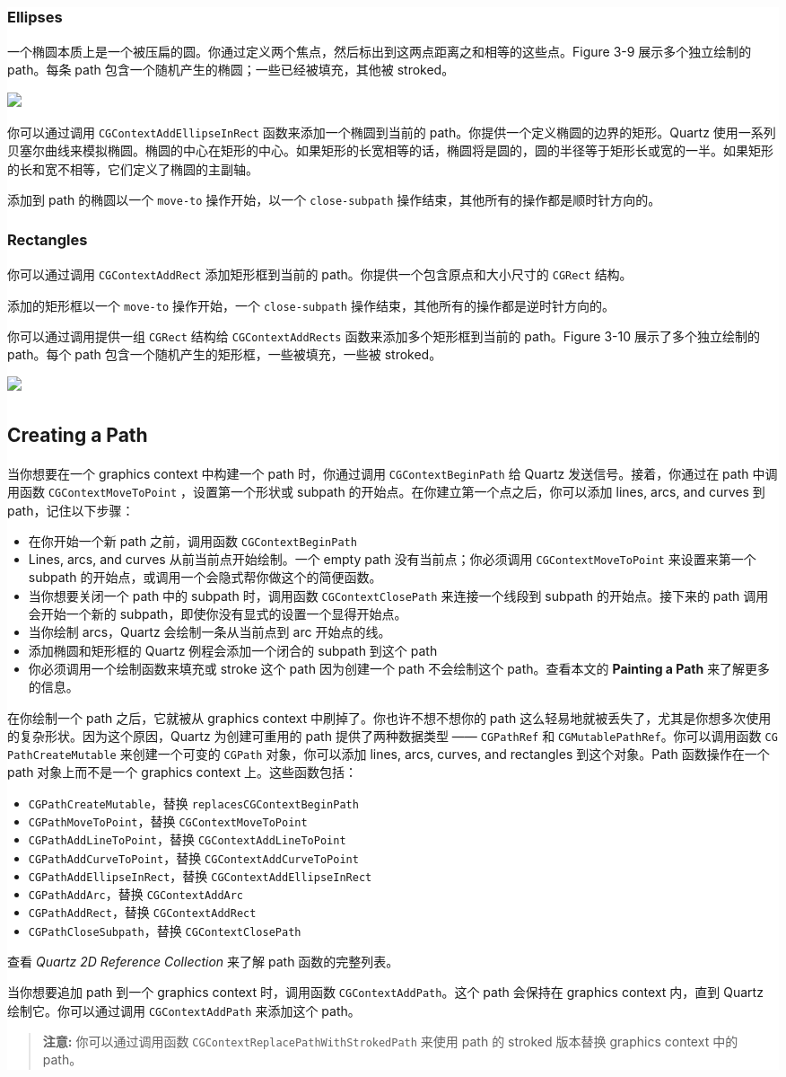 ### Ellipses
一个椭圆本质上是一个被压扁的圆。你通过定义两个焦点，然后标出到这两点距离之和相等的这些点。Figure 3-9 展示多个独立绘制的 path。每条 path 包含一个随机产生的椭圆；一些已经被填充，其他被 stroked。

<img src=https://raw.githubusercontent.com/0oneo/ImageArchive/master/drawingwithquartz2d/3path/each_path_contains_a_randomly_generated_ellipse.png width=80% />

你可以通过调用 `CGContextAddEllipseInRect` 函数来添加一个椭圆到当前的 path。你提供一个定义椭圆的边界的矩形。Quartz 使用一系列贝塞尔曲线来模拟椭圆。椭圆的中心在矩形的中心。如果矩形的长宽相等的话，椭圆将是圆的，圆的半径等于矩形长或宽的一半。如果矩形的长和宽不相等，它们定义了椭圆的主副轴。

添加到 path 的椭圆以一个 `move-to` 操作开始，以一个 `close-subpath` 操作结束，其他所有的操作都是顺时针方向的。

### Rectangles
你可以通过调用 `CGContextAddRect` 添加矩形框到当前的 path。你提供一个包含原点和大小尺寸的 `CGRect` 结构。

添加的矩形框以一个 `move-to` 操作开始，一个 `close-subpath` 操作结束，其他所有的操作都是逆时针方向的。

你可以通过调用提供一组 `CGRect` 结构给 `CGContextAddRects` 函数来添加多个矩形框到当前的 path。Figure 3-10 展示了多个独立绘制的 path。每个 path 包含一个随机产生的矩形框，一些被填充，一些被 stroked。

<img src=https://raw.githubusercontent.com/0oneo/ImageArchive/master/drawingwithquartz2d/3path/each_path_contains_a_randomly_generated_rectangle.png width=80% />

## Creating a Path
当你想要在一个 graphics context 中构建一个 path 时，你通过调用 `CGContextBeginPath` 给 Quartz 发送信号。接着，你通过在 path 中调用函数 `CGContextMoveToPoint` ，设置第一个形状或 subpath 的开始点。在你建立第一个点之后，你可以添加 lines, arcs, and curves 到 path，记住以下步骤：

* 在你开始一个新 path 之前，调用函数 `CGContextBeginPath`
* Lines, arcs, and curves 从前当前点开始绘制。一个 empty path 没有当前点；你必须调用 `CGContextMoveToPoint` 来设置来第一个 subpath 的开始点，或调用一个会隐式帮你做这个的简便函数。
* 当你想要关闭一个 path 中的 subpath 时，调用函数 `CGContextClosePath` 来连接一个线段到 subpath 的开始点。接下来的 path 调用会开始一个新的 subpath，即使你没有显式的设置一个显得开始点。
* 当你绘制 arcs，Quartz 会绘制一条从当前点到 arc 开始点的线。
* 添加椭圆和矩形框的 Quartz 例程会添加一个闭合的 subpath 到这个 path
* 你必须调用一个绘制函数来填充或 stroke 这个 path 因为创建一个 path 不会绘制这个 path。查看本文的 **Painting a Path** 来了解更多的信息。

在你绘制一个 path 之后，它就被从 graphics context 中刷掉了。你也许不想不想你的 path 这么轻易地就被丢失了，尤其是你想多次使用的复杂形状。因为这个原因，Quartz 为创建可重用的 path 提供了两种数据类型 —— `CGPathRef` 和 `CGMutablePathRef`。你可以调用函数 `CGPathCreateMutable` 来创建一个可变的 `CGPath` 对象，你可以添加 lines, arcs, curves, and rectangles 到这个对象。Path 函数操作在一个 path 对象上而不是一个 graphics context 上。这些函数包括：

* `CGPathCreateMutable`，替换 `replacesCGContextBeginPath`
* `CGPathMoveToPoint`，替换 `CGContextMoveToPoint`
* `CGPathAddLineToPoint`，替换 `CGContextAddLineToPoint`
* `CGPathAddCurveToPoint`，替换 `CGContextAddCurveToPoint`
* `CGPathAddEllipseInRect`，替换 `CGContextAddEllipseInRect`
* `CGPathAddArc`，替换 `CGContextAddArc`
* `CGPathAddRect`，替换 `CGContextAddRect`
* `CGPathCloseSubpath`，替换 `CGContextClosePath`

查看 *Quartz 2D Reference Collection* 来了解 path 函数的完整列表。

当你想要追加 path 到一个 graphics context 时，调用函数 `CGContextAddPath`。这个 path 会保持在 graphics context 内，直到 Quartz 绘制它。你可以通过调用 `CGContextAddPath` 来添加这个 path。

> **注意:** 你可以通过调用函数 `CGContextReplacePathWithStrokedPath` 来使用 path 的 stroked 版本替换 graphics context 中的 path。
